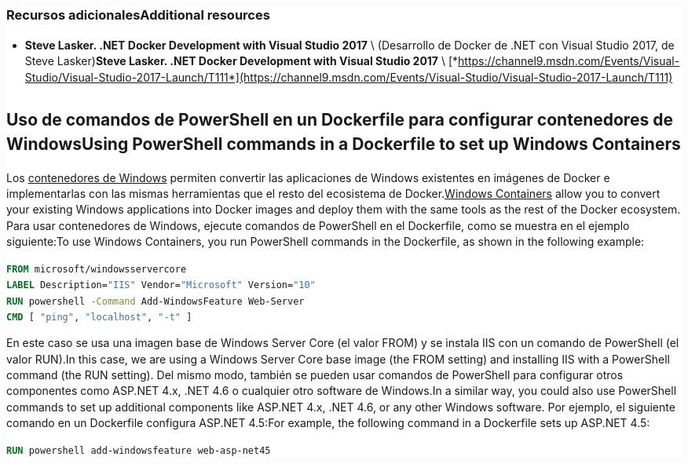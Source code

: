 ### <a name="additional-resources"></a><span data-ttu-id="53db7-408">Recursos adicionales</span><span class="sxs-lookup"><span data-stu-id="53db7-408">Additional resources</span></span>

- <span data-ttu-id="53db7-409">**Steve Lasker. .NET Docker Development with Visual Studio 2017** \ (Desarrollo de Docker de .NET con Visual Studio 2017, de Steve Lasker)</span><span class="sxs-lookup"><span data-stu-id="53db7-409">**Steve Lasker. .NET Docker Development with Visual Studio 2017** \\</span></span>
  [*https://channel9.msdn.com/Events/Visual-Studio/Visual-Studio-2017-Launch/T111*](https://channel9.msdn.com/Events/Visual-Studio/Visual-Studio-2017-Launch/T111)

## <a name="using-powershell-commands-in-a-dockerfile-to-set-up-windows-containers"></a><span data-ttu-id="53db7-410">Uso de comandos de PowerShell en un Dockerfile para configurar contenedores de Windows</span><span class="sxs-lookup"><span data-stu-id="53db7-410">Using PowerShell commands in a Dockerfile to set up Windows Containers</span></span> 

<span data-ttu-id="53db7-411">Los [contenedores de Windows](https://docs.microsoft.com/virtualization/windowscontainers/about/index) permiten convertir las aplicaciones de Windows existentes en imágenes de Docker e implementarlas con las mismas herramientas que el resto del ecosistema de Docker.</span><span class="sxs-lookup"><span data-stu-id="53db7-411">[Windows Containers](https://docs.microsoft.com/virtualization/windowscontainers/about/index) allow you to convert your existing Windows applications into Docker images and deploy them with the same tools as the rest of the Docker ecosystem.</span></span> <span data-ttu-id="53db7-412">Para usar contenedores de Windows, ejecute comandos de PowerShell en el Dockerfile, como se muestra en el ejemplo siguiente:</span><span class="sxs-lookup"><span data-stu-id="53db7-412">To use Windows Containers, you run PowerShell commands in the Dockerfile, as shown in the following example:</span></span>

```Dockerfile
FROM microsoft/windowsservercore
LABEL Description="IIS" Vendor="Microsoft" Version="10"
RUN powershell -Command Add-WindowsFeature Web-Server
CMD [ "ping", "localhost", "-t" ]
```

<span data-ttu-id="53db7-413">En este caso se usa una imagen base de Windows Server Core (el valor FROM) y se instala IIS con un comando de PowerShell (el valor RUN).</span><span class="sxs-lookup"><span data-stu-id="53db7-413">In this case, we are using a Windows Server Core base image (the FROM setting) and installing IIS with a PowerShell command (the RUN setting).</span></span> <span data-ttu-id="53db7-414">Del mismo modo, también se pueden usar comandos de PowerShell para configurar otros componentes como ASP.NET 4.x, .NET 4.6 o cualquier otro software de Windows.</span><span class="sxs-lookup"><span data-stu-id="53db7-414">In a similar way, you could also use PowerShell commands to set up additional components like ASP.NET 4.x, .NET 4.6, or any other Windows software.</span></span> <span data-ttu-id="53db7-415">Por ejemplo, el siguiente comando en un Dockerfile configura ASP.NET 4.5:</span><span class="sxs-lookup"><span data-stu-id="53db7-415">For example, the following command in a Dockerfile sets up ASP.NET 4.5:</span></span>

```Dockerfile
RUN powershell add-windowsfeature web-asp-net45
```

